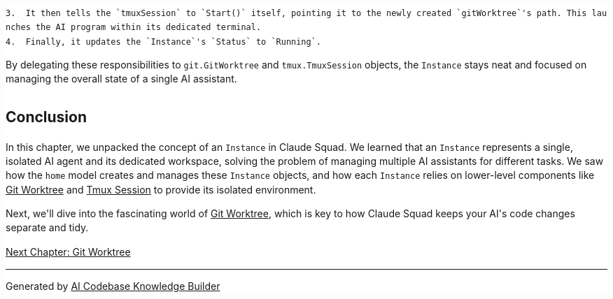     3.  It then tells the `tmuxSession` to `Start()` itself, pointing it to the newly created `gitWorktree`'s path. This launches the AI program within its dedicated terminal.
    4.  Finally, it updates the `Instance`'s `Status` to `Running`.

By delegating these responsibilities to `git.GitWorktree` and `tmux.TmuxSession` objects, the `Instance` stays neat and focused on managing the overall state of a single AI assistant.

## Conclusion

In this chapter, we unpacked the concept of an `Instance` in Claude Squad. We learned that an `Instance` represents a single, isolated AI agent and its dedicated workspace, solving the problem of managing multiple AI assistants for different tasks. We saw how the `home` model creates and manages these `Instance` objects, and how each `Instance` relies on lower-level components like [Git Worktree](03_git_worktree_.md) and [Tmux Session](04_tmux_session_.md) to provide its isolated environment.

Next, we'll dive into the fascinating world of [Git Worktree](03_git_worktree_.md), which is key to how Claude Squad keeps your AI's code changes separate and tidy.

[Next Chapter: Git Worktree](03_git_worktree_.md)

---

Generated by [AI Codebase Knowledge Builder](https://github.com/The-Pocket/Tutorial-Codebase-Knowledge)